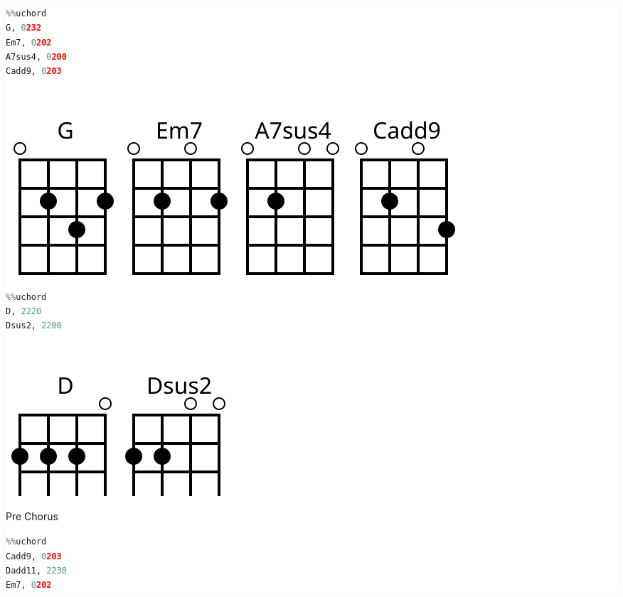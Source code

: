 ```python
%%uchord
G, 0232
Em7, 0202
A7sus4, 0200
Cadd9, 0203
```


    
![svg](output_46_0.svg)
    



```python
%%uchord
D, 2220
Dsus2, 2200
```


    
![svg](output_47_0.svg)
    


Pre Chorus


```python
%%uchord
Cadd9, 0203
Dadd11, 2230
Em7, 0202
```
